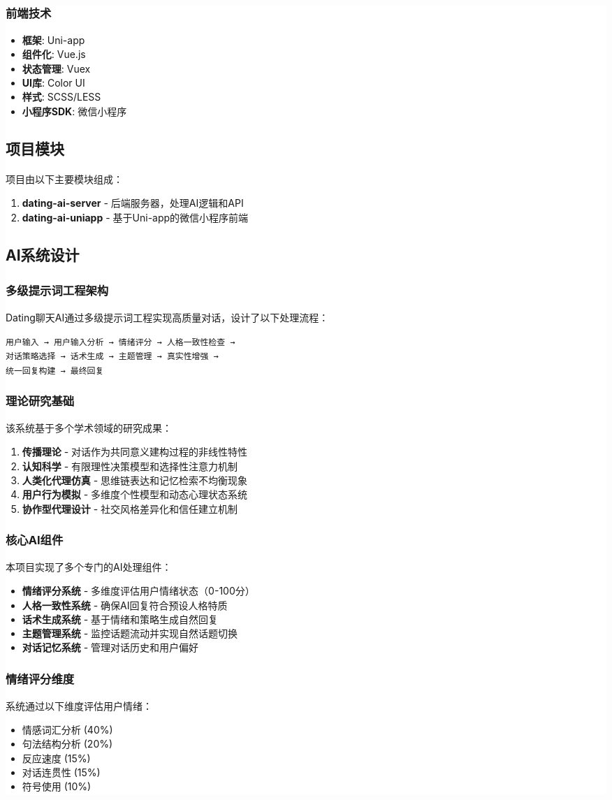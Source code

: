 ### 前端技术

- **框架**: Uni-app
- **组件化**: Vue.js
- **状态管理**: Vuex
- **UI库**: Color UI
- **样式**: SCSS/LESS
- **小程序SDK**: 微信小程序

## 项目模块

项目由以下主要模块组成：

1. **dating-ai-server** - 后端服务器，处理AI逻辑和API
2. **dating-ai-uniapp** - 基于Uni-app的微信小程序前端

## AI系统设计

### 多级提示词工程架构

Dating聊天AI通过多级提示词工程实现高质量对话，设计了以下处理流程：

```
用户输入 → 用户输入分析 → 情绪评分 → 人格一致性检查 → 
对话策略选择 → 话术生成 → 主题管理 → 真实性增强 → 
统一回复构建 → 最终回复
```

### 理论研究基础

该系统基于多个学术领域的研究成果：

1. **传播理论** - 对话作为共同意义建构过程的非线性特性
2. **认知科学** - 有限理性决策模型和选择性注意力机制  
3. **人类化代理仿真** - 思维链表达和记忆检索不均衡现象
4. **用户行为模拟** - 多维度个性模型和动态心理状态系统
5. **协作型代理设计** - 社交风格差异化和信任建立机制

### 核心AI组件

本项目实现了多个专门的AI处理组件：

- **情绪评分系统** - 多维度评估用户情绪状态（0-100分）
- **人格一致性系统** - 确保AI回复符合预设人格特质
- **话术生成系统** - 基于情绪和策略生成自然回复
- **主题管理系统** - 监控话题流动并实现自然话题切换
- **对话记忆系统** - 管理对话历史和用户偏好

### 情绪评分维度

系统通过以下维度评估用户情绪：
- 情感词汇分析 (40%)
- 句法结构分析 (20%)
- 反应速度 (15%)
- 对话连贯性 (15%)
- 符号使用 (10%)
